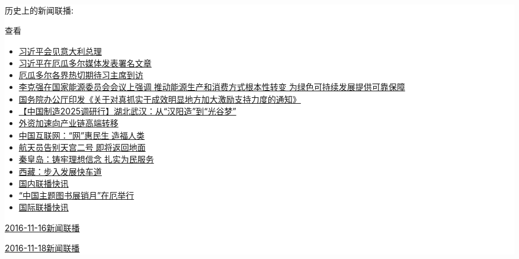 

历史上的新闻联播:

 查看
 

* [习近平会见意大利总理](#习近平会见意大利总理)
* [习近平在厄瓜多尔媒体发表署名文章](#习近平在厄瓜多尔媒体发表署名文章)
* [厄瓜多尔各界热切期待习主席到访](#厄瓜多尔各界热切期待习主席到访)
* [李克强在国家能源委员会会议上强调 推动能源生产和消费方式根本性转变 为绿色可持续发展提供可靠保障](#李克强在国家能源委员会会议上强调-推动能源生产和消费方式根本性转变-为绿色可持续发展提供可靠保障)
* [国务院办公厅印发《关于对真抓实干成效明显地方加大激励支持力度的通知》](#国务院办公厅印发《关于对真抓实干成效明显地方加大激励支持力度的通知》)
* [【中国制造2025调研行】湖北武汉：从“汉阳造”到“光谷梦”](#【中国制造2025调研行】湖北武汉：从“汉阳造”到“光谷梦”)
* [外资加速向产业链高端转移](#外资加速向产业链高端转移)
* [中国互联网：“网”惠民生 造福人类](#中国互联网：“网”惠民生-造福人类)
* [航天员告别天宫二号 即将返回地面](#航天员告别天宫二号-即将返回地面)
* [秦皇岛：铸牢理想信念 扎实为民服务](#秦皇岛：铸牢理想信念-扎实为民服务)
* [西藏：步入发展快车道](#西藏：步入发展快车道)
* [国内联播快讯](#国内联播快讯)
* [“中国主题图书展销月”在厄举行](#“中国主题图书展销月”在厄举行)
* [国际联播快讯](#国际联播快讯)






[2016-11-16新闻联播](/xinwenlianbo/20161116)


[2016-11-18新闻联播](/xinwenlianbo/20161118)



